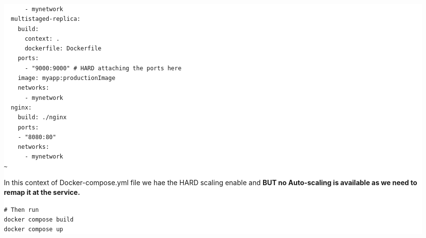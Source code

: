 ```
      - mynetwork
  multistaged-replica:
    build:
      context: .
      dockerfile: Dockerfile
    ports:
      - "9000:9000" # HARD attaching the ports here
    image: myapp:productionImage
    networks:
      - mynetwork
  nginx:
    build: ./nginx
    ports:
    - "8080:80"
    networks:
      - mynetwork
~
```

In this context of Docker-compose.yml file we hae the HARD scaling enable and **BUT no Auto-scaling is available as we need to remap it at the service.**

```
# Then run
docker compose build
docker compose up
```
